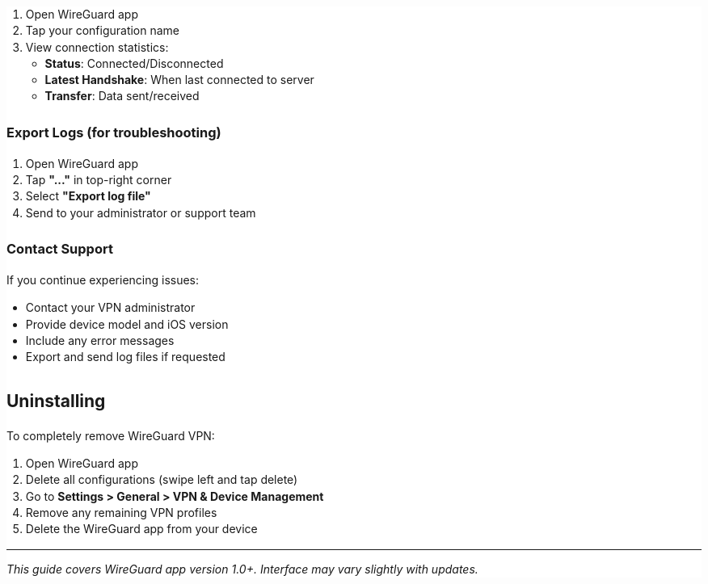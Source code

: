 1. Open WireGuard app
2. Tap your configuration name
3. View connection statistics:
   - **Status**: Connected/Disconnected
   - **Latest Handshake**: When last connected to server
   - **Transfer**: Data sent/received

### Export Logs (for troubleshooting)

1. Open WireGuard app
2. Tap **"..."** in top-right corner
3. Select **"Export log file"**
4. Send to your administrator or support team

### Contact Support

If you continue experiencing issues:
- Contact your VPN administrator
- Provide device model and iOS version
- Include any error messages
- Export and send log files if requested

## Uninstalling

To completely remove WireGuard VPN:

1. Open WireGuard app
2. Delete all configurations (swipe left and tap delete)
3. Go to **Settings > General > VPN & Device Management**
4. Remove any remaining VPN profiles
5. Delete the WireGuard app from your device

---

*This guide covers WireGuard app version 1.0+. Interface may vary slightly with updates.*